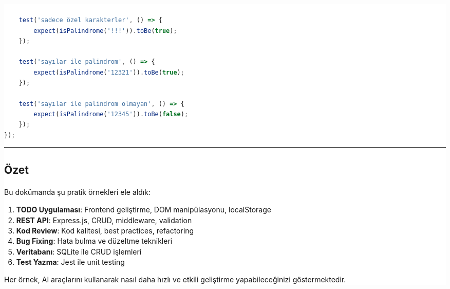 ```javascript

    test('sadece özel karakterler', () => {
        expect(isPalindrome('!!!')).toBe(true);
    });

    test('sayılar ile palindrom', () => {
        expect(isPalindrome('12321')).toBe(true);
    });

    test('sayılar ile palindrom olmayan', () => {
        expect(isPalindrome('12345')).toBe(false);
    });
});
```

---

## Özet

Bu dokümanda şu pratik örnekleri ele aldık:

1. **TODO Uygulaması**: Frontend geliştirme, DOM manipülasyonu, localStorage
2. **REST API**: Express.js, CRUD, middleware, validation
3. **Kod Review**: Kod kalitesi, best practices, refactoring
4. **Bug Fixing**: Hata bulma ve düzeltme teknikleri
5. **Veritabanı**: SQLite ile CRUD işlemleri
6. **Test Yazma**: Jest ile unit testing

Her örnek, AI araçlarını kullanarak nasıl daha hızlı ve etkili geliştirme yapabileceğinizi göstermektedir.
